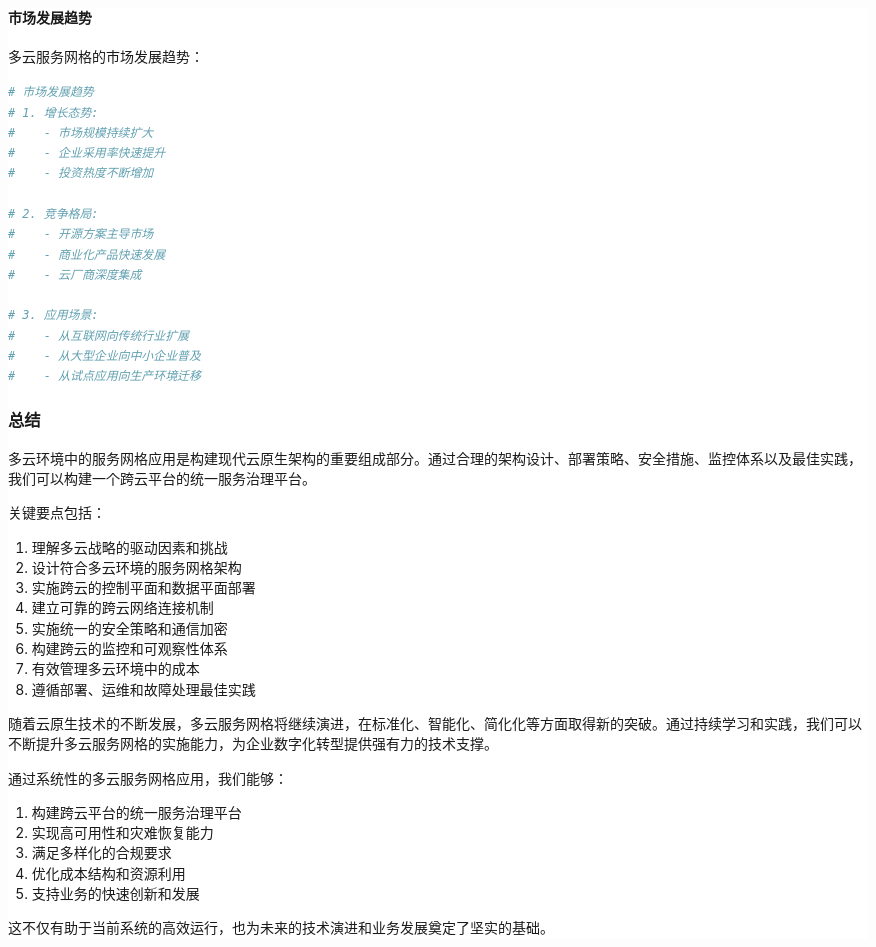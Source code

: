 #### 市场发展趋势

多云服务网格的市场发展趋势：

```yaml
# 市场发展趋势
# 1. 增长态势:
#    - 市场规模持续扩大
#    - 企业采用率快速提升
#    - 投资热度不断增加

# 2. 竞争格局:
#    - 开源方案主导市场
#    - 商业化产品快速发展
#    - 云厂商深度集成

# 3. 应用场景:
#    - 从互联网向传统行业扩展
#    - 从大型企业向中小企业普及
#    - 从试点应用向生产环境迁移
```

### 总结

多云环境中的服务网格应用是构建现代云原生架构的重要组成部分。通过合理的架构设计、部署策略、安全措施、监控体系以及最佳实践，我们可以构建一个跨云平台的统一服务治理平台。

关键要点包括：
1. 理解多云战略的驱动因素和挑战
2. 设计符合多云环境的服务网格架构
3. 实施跨云的控制平面和数据平面部署
4. 建立可靠的跨云网络连接机制
5. 实施统一的安全策略和通信加密
6. 构建跨云的监控和可观察性体系
7. 有效管理多云环境中的成本
8. 遵循部署、运维和故障处理最佳实践

随着云原生技术的不断发展，多云服务网格将继续演进，在标准化、智能化、简化化等方面取得新的突破。通过持续学习和实践，我们可以不断提升多云服务网格的实施能力，为企业数字化转型提供强有力的技术支撑。

通过系统性的多云服务网格应用，我们能够：
1. 构建跨云平台的统一服务治理平台
2. 实现高可用性和灾难恢复能力
3. 满足多样化的合规要求
4. 优化成本结构和资源利用
5. 支持业务的快速创新和发展

这不仅有助于当前系统的高效运行，也为未来的技术演进和业务发展奠定了坚实的基础。